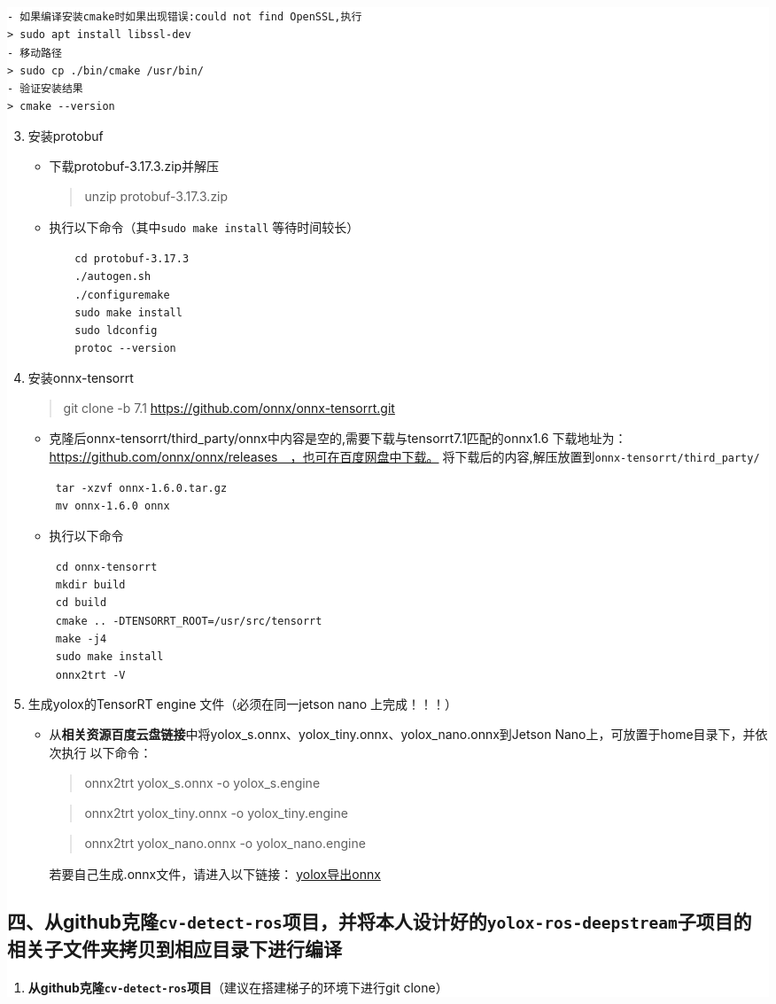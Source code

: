 	- 如果编译安装cmake时如果出现错误:could not find OpenSSL,执行
	> sudo apt install libssl-dev
	- 移动路径
	> sudo cp ./bin/cmake /usr/bin/
	- 验证安装结果
	> cmake --version
	
 3. 安装protobuf
	 - 下载protobuf-3.17.3.zip并解压
		 > unzip protobuf-3.17.3.zip

	-  	执行以下命令（其中`sudo make install` 等待时间较长）
	
			    cd protobuf-3.17.3
		        ./autogen.sh
		        ./configuremake
		        sudo make install
		        sudo ldconfig
		        protoc --version
	  

 4. 安装onnx-tensorrt
	 > git clone -b 7.1 https://github.com/onnx/onnx-tensorrt.git	
	 
	-  克隆后onnx-tensorrt/third_party/onnx中内容是空的,需要下载与tensorrt7.1匹配的onnx1.6
	 下载地址为：https://github.com/onnx/onnx/releases　，也可在百度网盘中下载。
	 将下载后的内容,解压放置到`onnx-tensorrt/third_party/`
	 
			tar -xzvf onnx-1.6.0.tar.gz 
			mv onnx-1.6.0 onnx
	 - 执行以下命令
	 
		    cd onnx-tensorrt
			mkdir build
			cd build
			cmake .. -DTENSORRT_ROOT=/usr/src/tensorrt
			make -j4
			sudo make install
			onnx2trt -V
	
	

 5. 生成yolox的TensorRT engine 文件（必须在同一jetson nano 上完成！！！）
	- 从**相关资源百度云盘链接**中将yolox_s.onnx、yolox_tiny.onnx、yolox_nano.onnx到Jetson Nano上，可放置于home目录下，并依次执行	   以下命令：
		> onnx2trt yolox_s.onnx -o yolox_s.engine
		
		> onnx2trt yolox_tiny.onnx -o yolox_tiny.engine

		>onnx2trt yolox_nano.onnx -o yolox_nano.engine
		
		若要自己生成.onnx文件，请进入以下链接：
		[yolox导出onnx](https://blog.csdn.net/weixin_46438576/article/details/121138774)
 

## 四、从github克隆`cv-detect-ros`项目，并将本人设计好的`yolox-ros-deepstream`子项目的相关子文件夹拷贝到相应目录下进行编译
1.  **从github克隆`cv-detect-ros`项目**（建议在搭建梯子的环境下进行git clone）
